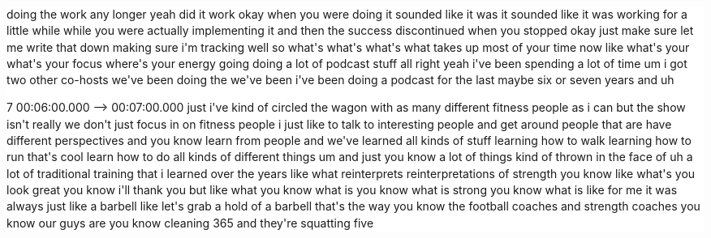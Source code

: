 doing the work any longer yeah
did it work okay when you were doing it
sounded like it was it sounded like it
was working for a little while while you
were actually implementing it
and then the
success discontinued when you stopped
okay
just make sure let me write that down
making sure i'm tracking well so what's
what's what's what takes up most of your
time now like what's your what's your
focus where's your energy going
doing a lot of podcast stuff all right
yeah i've been spending a lot of time um
i got two other co-hosts we've been
doing the we've been i've been doing a
podcast for the last maybe six or seven
years
and uh

7
00:06:00.000 --> 00:07:00.000
just i've kind of circled the wagon with
as many different fitness people as i
can
but the show isn't really we don't just
focus in on fitness people i just
like to talk to interesting people and
get around people that are
have different perspectives and
you know learn from people and we've
learned all kinds of stuff
learning how to walk learning how to run
that's cool learn how to do all kinds of
different things
um
and just
you know a lot of things kind of thrown
in the face of uh
a lot of traditional training that i
learned over the years
like what reinterprets reinterpretations
of strength
you know like what's you look great
you know i'll thank you but like what
you know what is you know what is strong
you know what is like for me it was
always just like a barbell like let's
grab a hold of a barbell
that's the way you know the football
coaches and strength coaches
you know our guys are you know
cleaning 365 and they're squatting five
